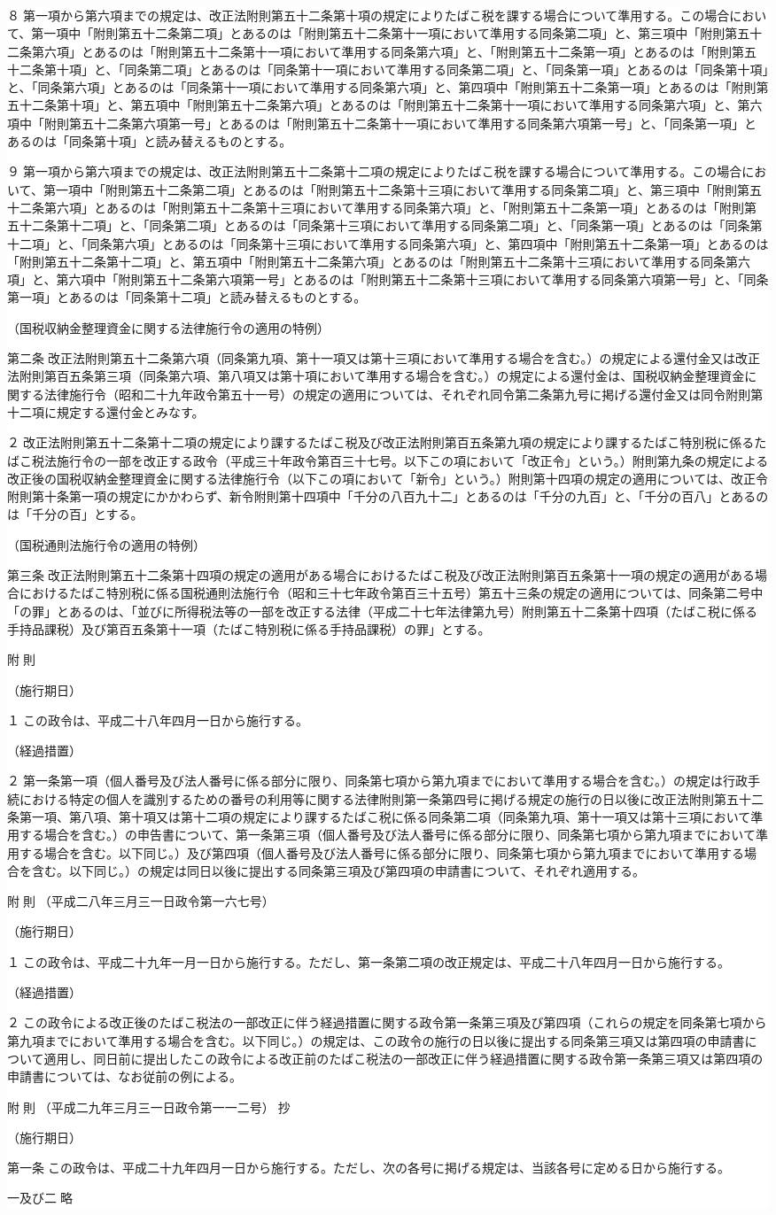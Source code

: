 ８ 第一項から第六項までの規定は、改正法附則第五十二条第十項の規定によりたばこ税を課する場合について準用する。この場合において、第一項中「附則第五十二条第二項」とあるのは「附則第五十二条第十一項において準用する同条第二項」と、第三項中「附則第五十二条第六項」とあるのは「附則第五十二条第十一項において準用する同条第六項」と、「附則第五十二条第一項」とあるのは「附則第五十二条第十項」と、「同条第二項」とあるのは「同条第十一項において準用する同条第二項」と、「同条第一項」とあるのは「同条第十項」と、「同条第六項」とあるのは「同条第十一項において準用する同条第六項」と、第四項中「附則第五十二条第一項」とあるのは「附則第五十二条第十項」と、第五項中「附則第五十二条第六項」とあるのは「附則第五十二条第十一項において準用する同条第六項」と、第六項中「附則第五十二条第六項第一号」とあるのは「附則第五十二条第十一項において準用する同条第六項第一号」と、「同条第一項」とあるのは「同条第十項」と読み替えるものとする。

９ 第一項から第六項までの規定は、改正法附則第五十二条第十二項の規定によりたばこ税を課する場合について準用する。この場合において、第一項中「附則第五十二条第二項」とあるのは「附則第五十二条第十三項において準用する同条第二項」と、第三項中「附則第五十二条第六項」とあるのは「附則第五十二条第十三項において準用する同条第六項」と、「附則第五十二条第一項」とあるのは「附則第五十二条第十二項」と、「同条第二項」とあるのは「同条第十三項において準用する同条第二項」と、「同条第一項」とあるのは「同条第十二項」と、「同条第六項」とあるのは「同条第十三項において準用する同条第六項」と、第四項中「附則第五十二条第一項」とあるのは「附則第五十二条第十二項」と、第五項中「附則第五十二条第六項」とあるのは「附則第五十二条第十三項において準用する同条第六項」と、第六項中「附則第五十二条第六項第一号」とあるのは「附則第五十二条第十三項において準用する同条第六項第一号」と、「同条第一項」とあるのは「同条第十二項」と読み替えるものとする。

（国税収納金整理資金に関する法律施行令の適用の特例）

第二条 改正法附則第五十二条第六項（同条第九項、第十一項又は第十三項において準用する場合を含む。）の規定による還付金又は改正法附則第百五条第三項（同条第六項、第八項又は第十項において準用する場合を含む。）の規定による還付金は、国税収納金整理資金に関する法律施行令（昭和二十九年政令第五十一号）の規定の適用については、それぞれ同令第二条第九号に掲げる還付金又は同令附則第十二項に規定する還付金とみなす。

２ 改正法附則第五十二条第十二項の規定により課するたばこ税及び改正法附則第百五条第九項の規定により課するたばこ特別税に係るたばこ税法施行令の一部を改正する政令（平成三十年政令第百三十七号。以下この項において「改正令」という。）附則第九条の規定による改正後の国税収納金整理資金に関する法律施行令（以下この項において「新令」という。）附則第十四項の規定の適用については、改正令附則第十条第一項の規定にかかわらず、新令附則第十四項中「千分の八百九十二」とあるのは「千分の九百」と、「千分の百八」とあるのは「千分の百」とする。

（国税通則法施行令の適用の特例）

第三条 改正法附則第五十二条第十四項の規定の適用がある場合におけるたばこ税及び改正法附則第百五条第十一項の規定の適用がある場合におけるたばこ特別税に係る国税通則法施行令（昭和三十七年政令第百三十五号）第五十三条の規定の適用については、同条第二号中「の罪」とあるのは、「並びに所得税法等の一部を改正する法律（平成二十七年法律第九号）附則第五十二条第十四項（たばこ税に係る手持品課税）及び第百五条第十一項（たばこ特別税に係る手持品課税）の罪」とする。

附 則

（施行期日）

１ この政令は、平成二十八年四月一日から施行する。

（経過措置）

２ 第一条第一項（個人番号及び法人番号に係る部分に限り、同条第七項から第九項までにおいて準用する場合を含む。）の規定は行政手続における特定の個人を識別するための番号の利用等に関する法律附則第一条第四号に掲げる規定の施行の日以後に改正法附則第五十二条第一項、第八項、第十項又は第十二項の規定により課するたばこ税に係る同条第二項（同条第九項、第十一項又は第十三項において準用する場合を含む。）の申告書について、第一条第三項（個人番号及び法人番号に係る部分に限り、同条第七項から第九項までにおいて準用する場合を含む。以下同じ。）及び第四項（個人番号及び法人番号に係る部分に限り、同条第七項から第九項までにおいて準用する場合を含む。以下同じ。）の規定は同日以後に提出する同条第三項及び第四項の申請書について、それぞれ適用する。

附 則 （平成二八年三月三一日政令第一六七号）

（施行期日）

１ この政令は、平成二十九年一月一日から施行する。ただし、第一条第二項の改正規定は、平成二十八年四月一日から施行する。

（経過措置）

２ この政令による改正後のたばこ税法の一部改正に伴う経過措置に関する政令第一条第三項及び第四項（これらの規定を同条第七項から第九項までにおいて準用する場合を含む。以下同じ。）の規定は、この政令の施行の日以後に提出する同条第三項又は第四項の申請書について適用し、同日前に提出したこの政令による改正前のたばこ税法の一部改正に伴う経過措置に関する政令第一条第三項又は第四項の申請書については、なお従前の例による。

附 則 （平成二九年三月三一日政令第一一二号） 抄

（施行期日）

第一条 この政令は、平成二十九年四月一日から施行する。ただし、次の各号に掲げる規定は、当該各号に定める日から施行する。

一及び二 略
